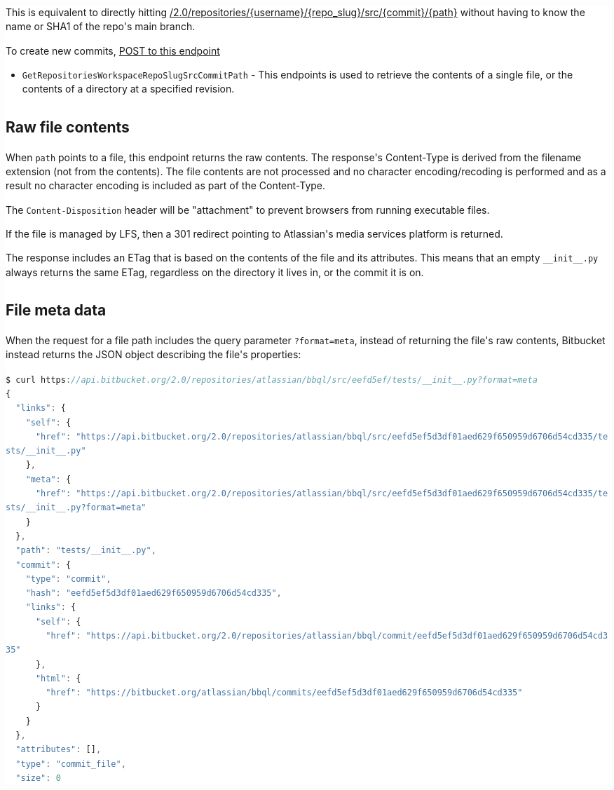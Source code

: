 This is equivalent to directly hitting
[/2.0/repositories/{username}/{repo_slug}/src/{commit}/{path}](src/%7Bcommit%7D/%7Bpath%7D)
without having to know the name or SHA1 of the repo's main branch.

To create new commits, [POST to this endpoint](#post)
* `GetRepositoriesWorkspaceRepoSlugSrcCommitPath` - This endpoints is used to retrieve the contents of a single file,
or the contents of a directory at a specified revision.

## Raw file contents

When `path` points to a file, this endpoint returns the raw contents.
The response's Content-Type is derived from the filename
extension (not from the contents). The file contents are not processed
and no character encoding/recoding is performed and as a result no
character encoding is included as part of the Content-Type.

The `Content-Disposition` header will be "attachment" to prevent
browsers from running executable files.

If the file is managed by LFS, then a 301 redirect pointing to
Atlassian's media services platform is returned.

The response includes an ETag that is based on the contents of the file
and its attributes. This means that an empty `__init__.py` always
returns the same ETag, regardless on the directory it lives in, or the
commit it is on.

## File meta data

When the request for a file path includes the query parameter
`?format=meta`, instead of returning the file's raw contents, Bitbucket
instead returns the JSON object describing the file's properties:

```javascript
$ curl https://api.bitbucket.org/2.0/repositories/atlassian/bbql/src/eefd5ef/tests/__init__.py?format=meta
{
  "links": {
    "self": {
      "href": "https://api.bitbucket.org/2.0/repositories/atlassian/bbql/src/eefd5ef5d3df01aed629f650959d6706d54cd335/tests/__init__.py"
    },
    "meta": {
      "href": "https://api.bitbucket.org/2.0/repositories/atlassian/bbql/src/eefd5ef5d3df01aed629f650959d6706d54cd335/tests/__init__.py?format=meta"
    }
  },
  "path": "tests/__init__.py",
  "commit": {
    "type": "commit",
    "hash": "eefd5ef5d3df01aed629f650959d6706d54cd335",
    "links": {
      "self": {
        "href": "https://api.bitbucket.org/2.0/repositories/atlassian/bbql/commit/eefd5ef5d3df01aed629f650959d6706d54cd335"
      },
      "html": {
        "href": "https://bitbucket.org/atlassian/bbql/commits/eefd5ef5d3df01aed629f650959d6706d54cd335"
      }
    }
  },
  "attributes": [],
  "type": "commit_file",
  "size": 0
```